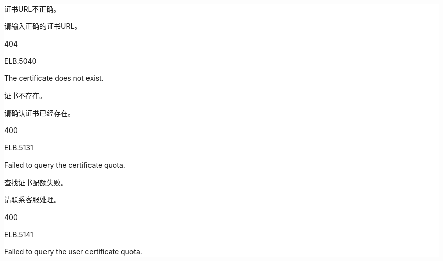 <td class="cellrowborder" valign="top"><p id="p1363912231515"><a name="p1363912231515"></a><a name="p1363912231515"></a>证书URL不正确。</p>
</td>
<td class="cellrowborder" valign="top"><p id="p592785064616"><a name="p592785064616"></a><a name="p592785064616"></a>请输入正确的证书URL。</p>
</td>
</tr>
<tr id="row24591251134611"><td class="cellrowborder" valign="top"><p id="p293575044620"><a name="p293575044620"></a><a name="p293575044620"></a>404</p>
</td>
<td class="cellrowborder" valign="top"><p id="p1694311509467"><a name="p1694311509467"></a><a name="p1694311509467"></a>ELB.5040</p>
</td>
<td class="cellrowborder" valign="top"><p id="p18950350134613"><a name="p18950350134613"></a><a name="p18950350134613"></a>The certificate does not exist.</p>
</td>
<td class="cellrowborder" valign="top"><p id="p995410504466"><a name="p995410504466"></a><a name="p995410504466"></a>证书不存在。</p>
</td>
<td class="cellrowborder" valign="top"><p id="p1995865064619"><a name="p1995865064619"></a><a name="p1995865064619"></a>请确认证书已经存在。</p>
</td>
</tr>
<tr id="row645225104612"><td class="cellrowborder" valign="top"><p id="p2971205024615"><a name="p2971205024615"></a><a name="p2971205024615"></a>400</p>
</td>
<td class="cellrowborder" valign="top"><p id="p9976150124620"><a name="p9976150124620"></a><a name="p9976150124620"></a>ELB.5131</p>
</td>
<td class="cellrowborder" valign="top"><p id="p89821150104610"><a name="p89821150104610"></a><a name="p89821150104610"></a>Failed to query the certificate  quota.</p>
</td>
<td class="cellrowborder" valign="top"><p id="p098712501465"><a name="p098712501465"></a><a name="p098712501465"></a>查找证书配额失败。</p>
</td>
<td class="cellrowborder" valign="top"><p id="p1599210502468"><a name="p1599210502468"></a><a name="p1599210502468"></a>请联系客服处理。</p>
</td>
</tr>
<tr id="row154494514461"><td class="cellrowborder" valign="top"><p id="p179995506461"><a name="p179995506461"></a><a name="p179995506461"></a>400</p>
</td>
<td class="cellrowborder" valign="top"><p id="p4411519465"><a name="p4411519465"></a><a name="p4411519465"></a>ELB.5141</p>
</td>
<td class="cellrowborder" valign="top"><p id="p112185111469"><a name="p112185111469"></a><a name="p112185111469"></a>Failed to query the user certificate  quota.</p>
</td>
